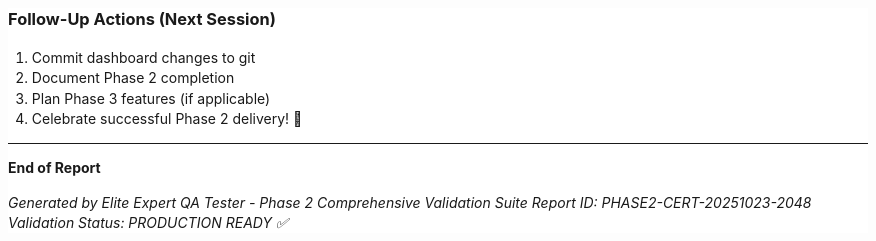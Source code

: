 ### Follow-Up Actions (Next Session)
1. Commit dashboard changes to git
2. Document Phase 2 completion
3. Plan Phase 3 features (if applicable)
4. Celebrate successful Phase 2 delivery! 🎉

---

**End of Report**

*Generated by Elite Expert QA Tester - Phase 2 Comprehensive Validation Suite*
*Report ID: PHASE2-CERT-20251023-2048*
*Validation Status: PRODUCTION READY ✅*
